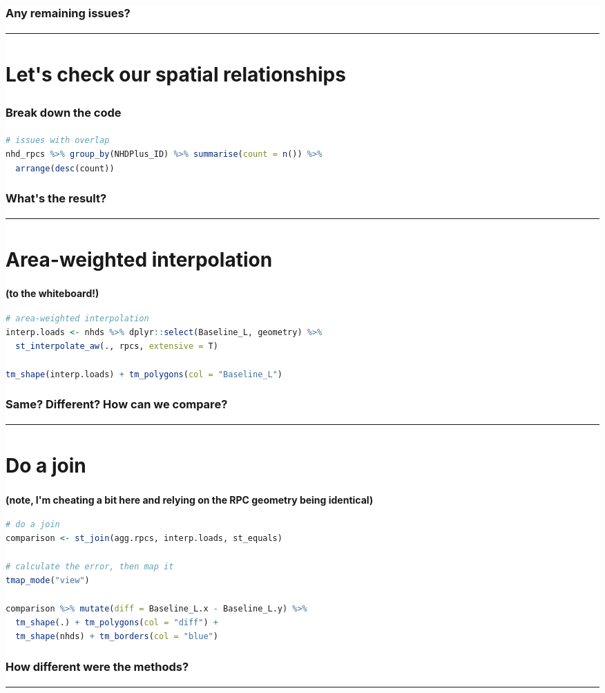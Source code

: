 ### Any remaining issues?

---

# Let's check our spatial relationships

### Break down the code
```r
# issues with overlap
nhd_rpcs %>% group_by(NHDPlus_ID) %>% summarise(count = n()) %>%
  arrange(desc(count))
```

### What's the result?

---

# Area-weighted interpolation
**(to the whiteboard!)**

```r
# area-weighted interpolation
interp.loads <- nhds %>% dplyr::select(Baseline_L, geometry) %>% 
  st_interpolate_aw(., rpcs, extensive = T)

tm_shape(interp.loads) + tm_polygons(col = "Baseline_L")
```

### Same? Different? How can we compare?

---

# Do a join
**(note, I'm cheating a bit here and relying on the RPC geometry being identical)**

```r
# do a join 
comparison <- st_join(agg.rpcs, interp.loads, st_equals)

# calculate the error, then map it
tmap_mode("view")

comparison %>% mutate(diff = Baseline_L.x - Baseline_L.y) %>%
  tm_shape(.) + tm_polygons(col = "diff") +
  tm_shape(nhds) + tm_borders(col = "blue")
```
### How different were the methods?

---
